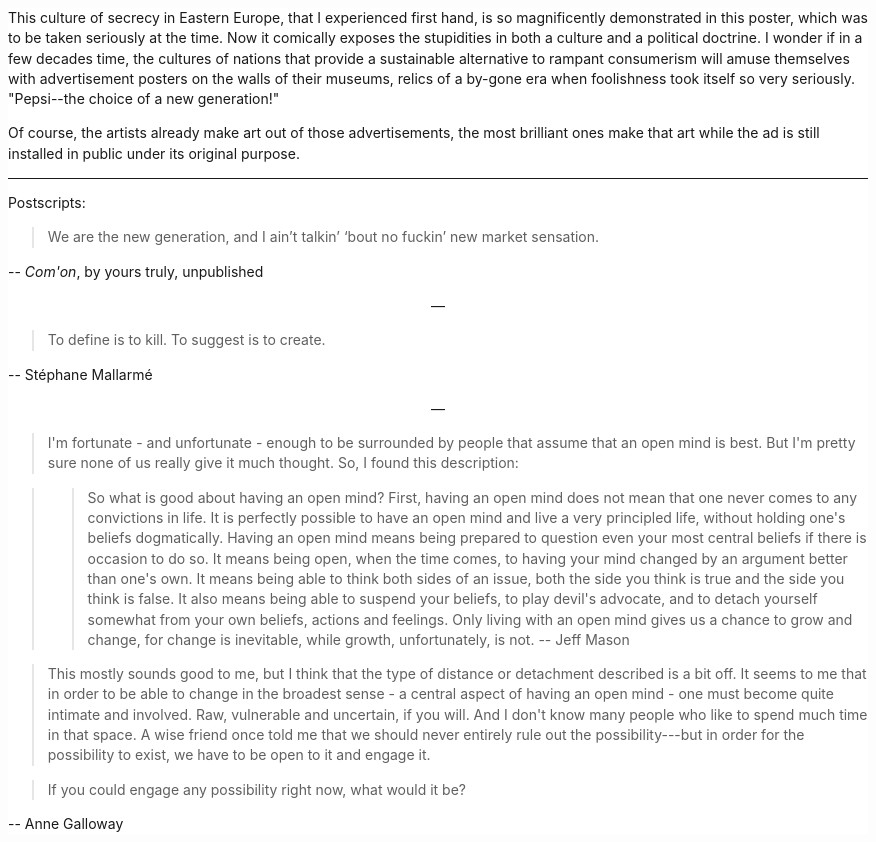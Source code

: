This culture of secrecy in Eastern Europe, that I experienced first hand, is so magnificently demonstrated in this poster, which was to be taken seriously at the time. Now it comically exposes the stupidities in both a culture and a political doctrine. I wonder if in a few decades time, the cultures of nations that provide a sustainable alternative to rampant consumerism will amuse themselves with advertisement posters on the walls of their museums, relics of a by-gone era when foolishness took itself so very seriously. "Pepsi--the choice of a new generation!"

Of course, the artists already make art out of those advertisements, the most brilliant ones make that art while the ad is still installed in public under its original purpose.

---

Postscripts:

> We are the new generation, and I ain’t talkin’ ‘bout no fuckin’ new market sensation.  

-- _Com'on_, by yours truly, unpublished

<center>&mdash;</center>

> To define is to kill. To suggest is to create.  

-- Stéphane Mallarmé

<center>&mdash;</center>

> I'm fortunate - and unfortunate - enough to be surrounded by people that assume that an open mind is best. But I'm pretty sure none of us really give it much thought. So, I found this description:

> > So what is good about having an open mind? First, having an open mind does not mean that one never comes to any convictions in life. It is perfectly possible to have an open mind and live a very principled life, without holding one's beliefs dogmatically. Having an open mind means being prepared to question even your most central beliefs if there is occasion to do so. It means being open, when the time comes, to having your mind changed by an argument better than one's own. It means being able to think both sides of an issue, both the side you think is true and the side you think is false. It also means being able to suspend your beliefs, to play devil's advocate, and to detach yourself somewhat from your own beliefs, actions and feelings. Only living with an open mind gives us a chance to grow and change, for change is inevitable, while growth, unfortunately, is not.
> > -- Jeff Mason

> This mostly sounds good to me, but I think that the type of distance or detachment described is a bit off. It seems to me that in order to be able to change in the broadest sense - a central aspect of having an open mind - one must become quite intimate and involved. Raw, vulnerable and uncertain, if you will. And I don't know many people who like to spend much time in that space. A wise friend once told me that we should never entirely rule out the possibility---but in order for the possibility to exist, we have to be open to it and engage it.

> If you could engage any possibility right now, what would it be?

-- Anne Galloway

[^1]: At this point it may be helpful to say what my definition of an "artist" is, and I think it is one that falls in line with Hyde and others (like Anderson and Ray in the _[Cultural Creatives](https://en.wikipedia.org/wiki/The_Cultural_Creatives)_). Creative is actually my preferred word, but I have learned that term often evokes as much confusion as the term artist. An artist is sometimes considered only those who work in paints and the visual arts, and certainly those fall into my categorization. Others include musicians, writers, et. al. into their definition of artists. I include anyone who creates something new---which includes everyone from entrepeneurs, scientists, and academics to regular folk who simply have a passion for allowing that "Monkey of the Mind" to do its work on their psyche and paradigms. It could simply be someone who is an astute observer of culture, society, or science, and perhaps only later in life articulates his inner-artus work verbally to his progeny; it could simply be the patriarch telling stories to his grandchildren, the gardener sharing his brilliant homemade wine late at night with his visiting son. There are also those who believe the term "artist" can only be applied to those who find their economic sustenance in the sale of their "artistic" products. This particular paradigm has nothing to do with my definition of artistry, and in fact many of those with great financial success in "art" are not performing artistry at all, but are just reproducing for sale the "stale gestures, metaphors, and received ideas, all the stereotypic likes and dislikes by which cultures perpetuate themselves." (Hyde)
